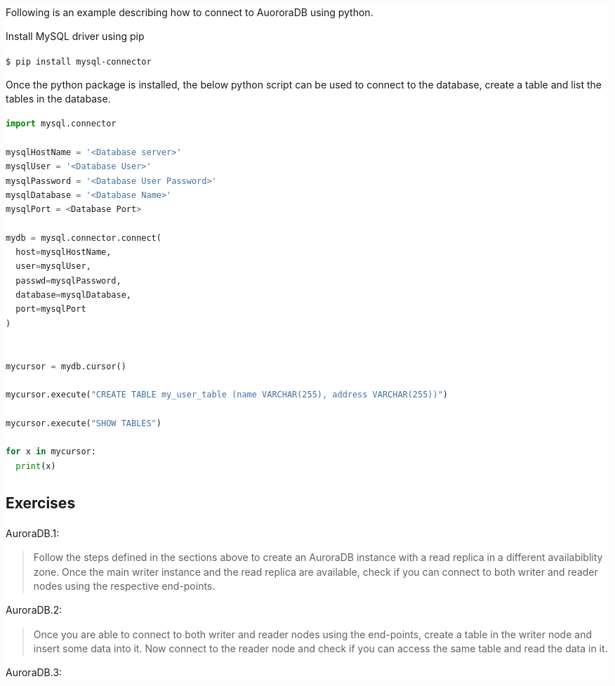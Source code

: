 Following is an example describing how to connect to AuororaDB using python.

Install MySQL driver using pip

	$ pip install mysql-connector

Once the python package is installed, the below python script can be used to connect to
the database, create a table and list the tables in the database.

```python
import mysql.connector

mysqlHostName = '<Database server>'
mysqlUser = '<Database User>'
mysqlPassword = '<Database User Password>'
mysqlDatabase = '<Database Name>'
mysqlPort = <Database Port>

mydb = mysql.connector.connect(
  host=mysqlHostName,
  user=mysqlUser,
  passwd=mysqlPassword,
  database=mysqlDatabase,
  port=mysqlPort
)


mycursor = mydb.cursor()

mycursor.execute("CREATE TABLE my_user_table (name VARCHAR(255), address VARCHAR(255))")

mycursor.execute("SHOW TABLES")

for x in mycursor:
  print(x)
```


## Exercises

AuroraDB.1:

> Follow the steps defined in the sections above to create an AuroraDB instance
> with a read replica in a different availabiblity zone. Once the main writer
> instance and the read replica are available, check if you can connect to both
> writer and reader nodes using the respective end-points.

AuroraDB.2:

> Once you are able to connect to both writer and reader nodes using the
> end-points, create a table in the writer node and insert some data into it.
> Now connect to the reader node and check if you can access the same table
> and read the data in it.

AuroraDB.3:
